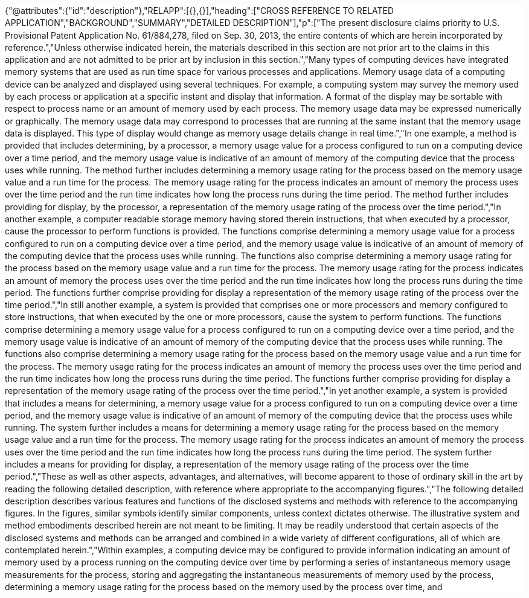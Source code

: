 {"@attributes":{"id":"description"},"RELAPP":[{},{}],"heading":["CROSS REFERENCE TO RELATED APPLICATION","BACKGROUND","SUMMARY","DETAILED DESCRIPTION"],"p":["The present disclosure claims priority to U.S. Provisional Patent Application No. 61\/884,278, filed on Sep. 30, 2013, the entire contents of which are herein incorporated by reference.","Unless otherwise indicated herein, the materials described in this section are not prior art to the claims in this application and are not admitted to be prior art by inclusion in this section.","Many types of computing devices have integrated memory systems that are used as run time space for various processes and applications. Memory usage data of a computing device can be analyzed and displayed using several techniques. For example, a computing system may survey the memory used by each process or application at a specific instant and display that information. A format of the display may be sortable with respect to process name or an amount of memory used by each process. The memory usage data may be expressed numerically or graphically. The memory usage data may correspond to processes that are running at the same instant that the memory usage data is displayed. This type of display would change as memory usage details change in real time.","In one example, a method is provided that includes determining, by a processor, a memory usage value for a process configured to run on a computing device over a time period, and the memory usage value is indicative of an amount of memory of the computing device that the process uses while running. The method further includes determining a memory usage rating for the process based on the memory usage value and a run time for the process. The memory usage rating for the process indicates an amount of memory the process uses over the time period and the run time indicates how long the process runs during the time period. The method further includes providing for display, by the processor, a representation of the memory usage rating of the process over the time period.","In another example, a computer readable storage memory having stored therein instructions, that when executed by a processor, cause the processor to perform functions is provided. The functions comprise determining a memory usage value for a process configured to run on a computing device over a time period, and the memory usage value is indicative of an amount of memory of the computing device that the process uses while running. The functions also comprise determining a memory usage rating for the process based on the memory usage value and a run time for the process. The memory usage rating for the process indicates an amount of memory the process uses over the time period and the run time indicates how long the process runs during the time period. The functions further comprise providing for display a representation of the memory usage rating of the process over the time period.","In still another example, a system is provided that comprises one or more processors and memory configured to store instructions, that when executed by the one or more processors, cause the system to perform functions. The functions comprise determining a memory usage value for a process configured to run on a computing device over a time period, and the memory usage value is indicative of an amount of memory of the computing device that the process uses while running. The functions also comprise determining a memory usage rating for the process based on the memory usage value and a run time for the process. The memory usage rating for the process indicates an amount of memory the process uses over the time period and the run time indicates how long the process runs during the time period. The functions further comprise providing for display a representation of the memory usage rating of the process over the time period.","In yet another example, a system is provided that includes a means for determining, a memory usage value for a process configured to run on a computing device over a time period, and the memory usage value is indicative of an amount of memory of the computing device that the process uses while running. The system further includes a means for determining a memory usage rating for the process based on the memory usage value and a run time for the process. The memory usage rating for the process indicates an amount of memory the process uses over the time period and the run time indicates how long the process runs during the time period. The system further includes a means for providing for display, a representation of the memory usage rating of the process over the time period.","These as well as other aspects, advantages, and alternatives, will become apparent to those of ordinary skill in the art by reading the following detailed description, with reference where appropriate to the accompanying figures.","The following detailed description describes various features and functions of the disclosed systems and methods with reference to the accompanying figures. In the figures, similar symbols identify similar components, unless context dictates otherwise. The illustrative system and method embodiments described herein are not meant to be limiting. It may be readily understood that certain aspects of the disclosed systems and methods can be arranged and combined in a wide variety of different configurations, all of which are contemplated herein.","Within examples, a computing device may be configured to provide information indicating an amount of memory used by a process running on the computing device over time by performing a series of instantaneous memory usage measurements for the process, storing and aggregating the instantaneous measurements of memory used by the process, determining a memory usage rating for the process based on the memory used by the process over time, and